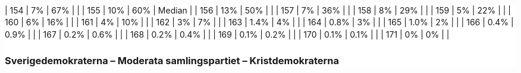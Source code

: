 | 154 | 7% | 67% |  |
| 155 | 10% | 60% | Median |
| 156 | 13% | 50% |  |
| 157 | 7% | 36% |  |
| 158 | 8% | 29% |  |
| 159 | 5% | 22% |  |
| 160 | 6% | 16% |  |
| 161 | 4% | 10% |  |
| 162 | 3% | 7% |  |
| 163 | 1.4% | 4% |  |
| 164 | 0.8% | 3% |  |
| 165 | 1.0% | 2% |  |
| 166 | 0.4% | 0.9% |  |
| 167 | 0.2% | 0.6% |  |
| 168 | 0.2% | 0.4% |  |
| 169 | 0.1% | 0.2% |  |
| 170 | 0.1% | 0.1% |  |
| 171 | 0% | 0% |  |

### Sverigedemokraterna – Moderata samlingspartiet – Kristdemokraterna
